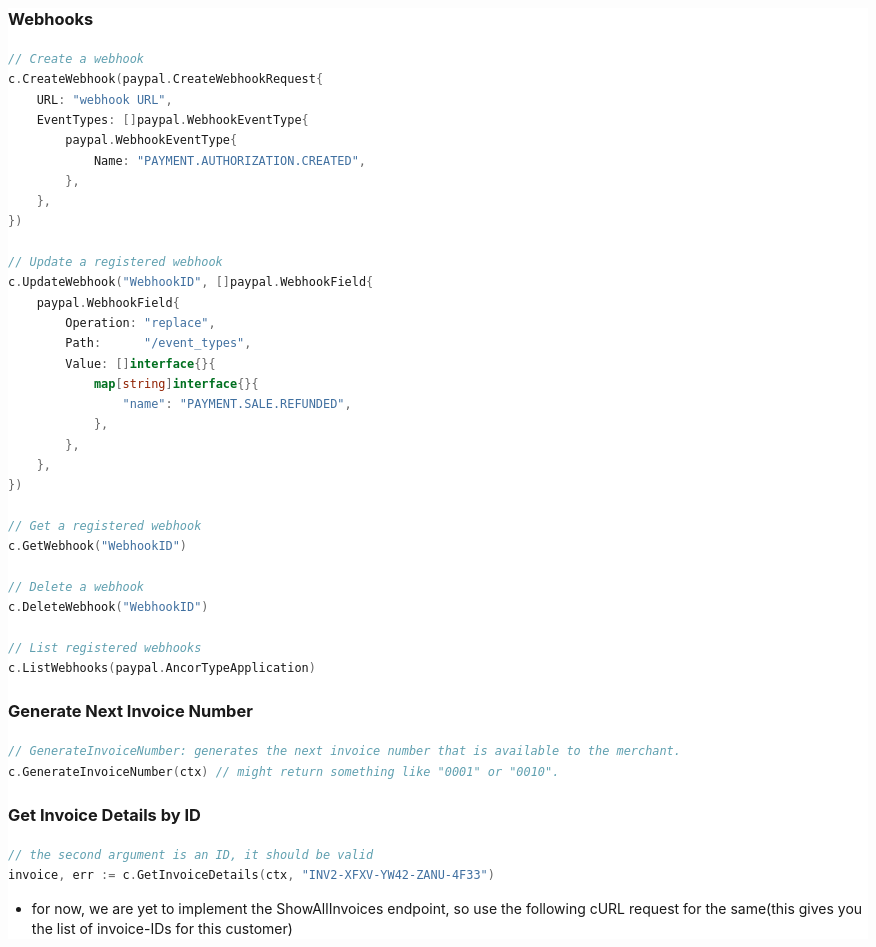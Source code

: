 ### Webhooks

```go
// Create a webhook
c.CreateWebhook(paypal.CreateWebhookRequest{
    URL: "webhook URL",
    EventTypes: []paypal.WebhookEventType{
        paypal.WebhookEventType{
            Name: "PAYMENT.AUTHORIZATION.CREATED",
        },
    },
})

// Update a registered webhook
c.UpdateWebhook("WebhookID", []paypal.WebhookField{
    paypal.WebhookField{
        Operation: "replace",
        Path:      "/event_types",
        Value: []interface{}{
            map[string]interface{}{
                "name": "PAYMENT.SALE.REFUNDED",
            },
        },
    },
})

// Get a registered webhook
c.GetWebhook("WebhookID")

// Delete a webhook
c.DeleteWebhook("WebhookID")

// List registered webhooks
c.ListWebhooks(paypal.AncorTypeApplication)
```

### Generate Next Invoice Number

```go
// GenerateInvoiceNumber: generates the next invoice number that is available to the merchant.
c.GenerateInvoiceNumber(ctx) // might return something like "0001" or "0010".
```

### Get Invoice Details by ID

```go
// the second argument is an ID, it should be valid
invoice, err := c.GetInvoiceDetails(ctx, "INV2-XFXV-YW42-ZANU-4F33")
```

- for now, we are yet to implement the ShowAllInvoices endpoint, so use the following cURL request for the same(this gives you the list of invoice-IDs for this customer)

